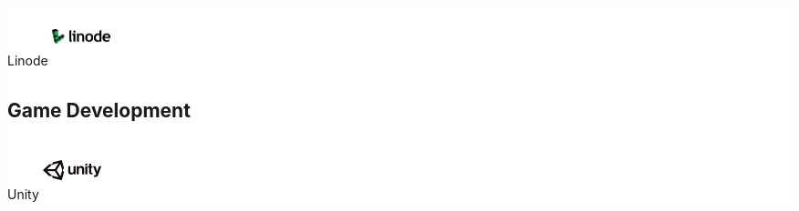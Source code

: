 Linode
<img src="./icons/linode.svg" width="64" height="64">

## Game Development

Unity
<img src="./icons/unity.svg" width="64" height="64">
